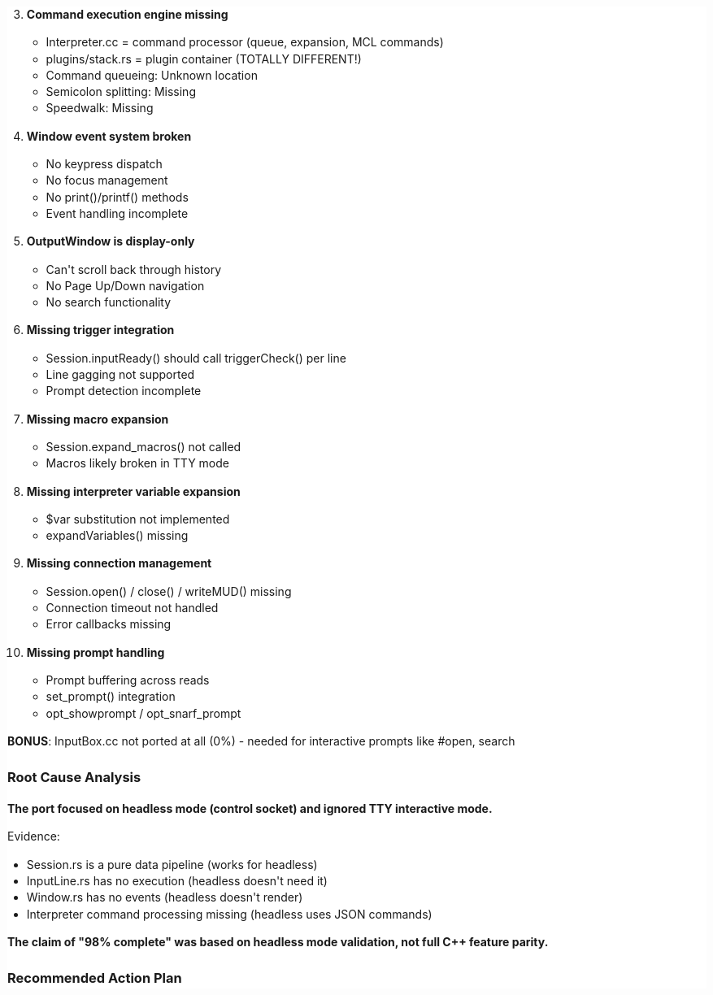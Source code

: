 3. **Command execution engine missing**
   - Interpreter.cc = command processor (queue, expansion, MCL commands)
   - plugins/stack.rs = plugin container (TOTALLY DIFFERENT!)
   - Command queueing: Unknown location
   - Semicolon splitting: Missing
   - Speedwalk: Missing

4. **Window event system broken**
   - No keypress dispatch
   - No focus management
   - No print()/printf() methods
   - Event handling incomplete

5. **OutputWindow is display-only**
   - Can't scroll back through history
   - No Page Up/Down navigation
   - No search functionality

6. **Missing trigger integration**
   - Session.inputReady() should call triggerCheck() per line
   - Line gagging not supported
   - Prompt detection incomplete

7. **Missing macro expansion**
   - Session.expand_macros() not called
   - Macros likely broken in TTY mode

8. **Missing interpreter variable expansion**
   - $var substitution not implemented
   - expandVariables() missing

9. **Missing connection management**
   - Session.open() / close() / writeMUD() missing
   - Connection timeout not handled
   - Error callbacks missing

10. **Missing prompt handling**
    - Prompt buffering across reads
    - set_prompt() integration
    - opt_showprompt / opt_snarf_prompt

**BONUS**: InputBox.cc not ported at all (0%) - needed for interactive prompts like #open, search

### Root Cause Analysis

**The port focused on headless mode (control socket) and ignored TTY interactive mode.**

Evidence:
- Session.rs is a pure data pipeline (works for headless)
- InputLine.rs has no execution (headless doesn't need it)
- Window.rs has no events (headless doesn't render)
- Interpreter command processing missing (headless uses JSON commands)

**The claim of "98% complete" was based on headless mode validation, not full C++ feature parity.**

### Recommended Action Plan
